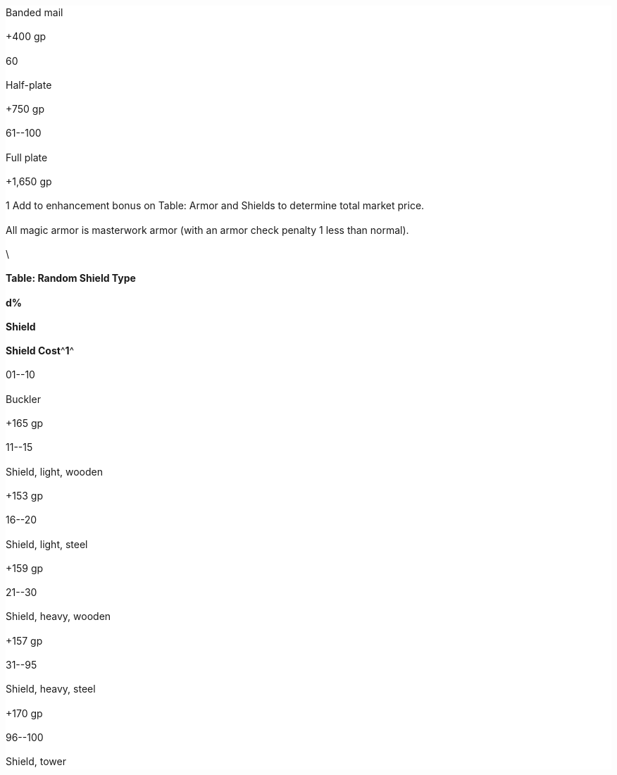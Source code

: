 Banded mail

+400 gp

60

Half-plate

+750 gp

61--100

Full plate

+1,650 gp

1 Add to enhancement bonus on Table: Armor and Shields to determine
total market price.

All magic armor is masterwork armor (with an armor check penalty 1 less
than normal).

\

**Table: Random Shield Type**

**d%**

**Shield**

**Shield Cost**^**1**^

01--10

Buckler

+165 gp

11--15

Shield, light, wooden

+153 gp

16--20

Shield, light, steel

+159 gp

21--30

Shield, heavy, wooden

+157 gp

31--95

Shield, heavy, steel

+170 gp

96--100

Shield, tower

